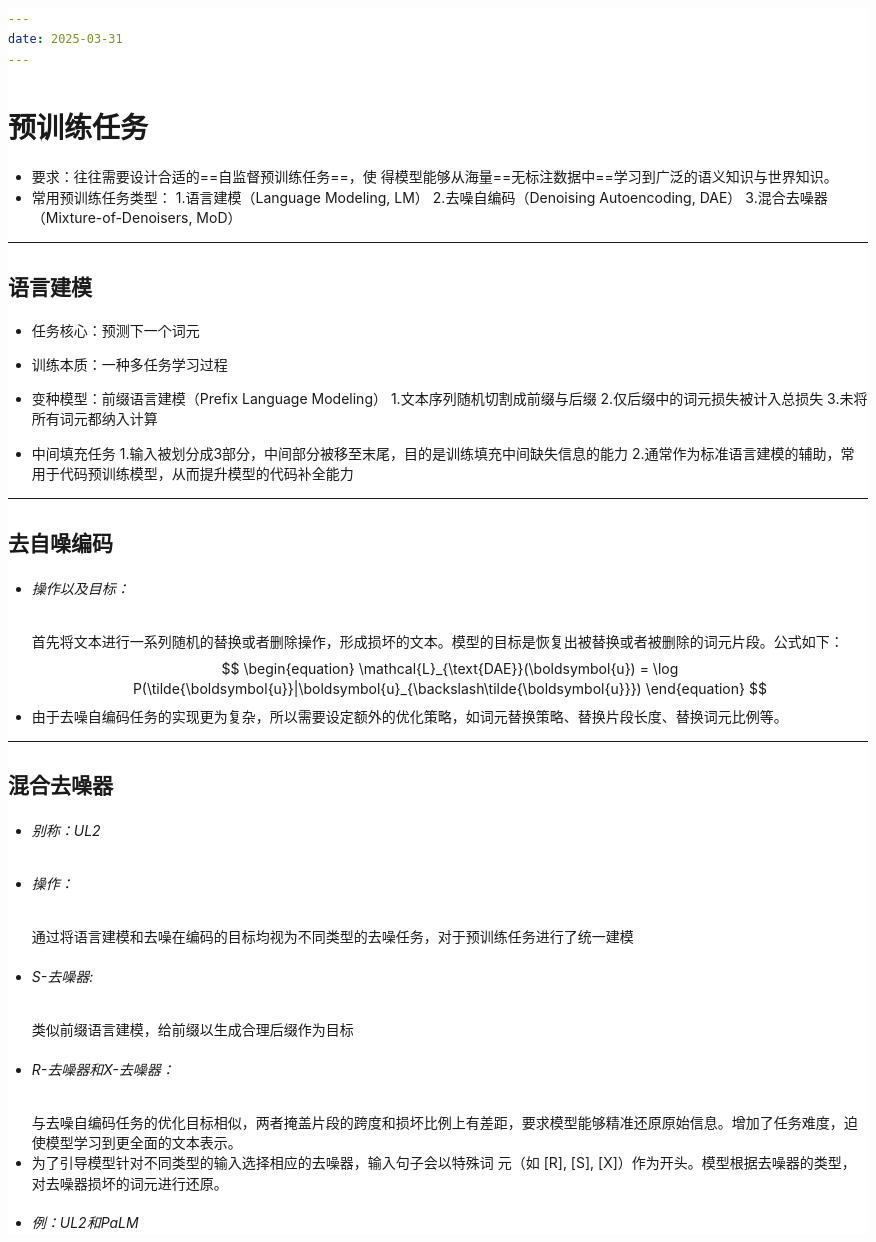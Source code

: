 ```yaml
---
date: 2025-03-31
---
```


# 预训练任务
- 要求：往往需要设计合适的==自监督预训练任务==，使 得模型能够从海量==无标注数据中==学习到广泛的语义知识与世界知识。
- 常用预训练任务类型：
	1.语言建模（Language Modeling, LM）
	2.去噪自编码（Denoising Autoencoding, DAE）
	3.混合去噪器（Mixture-of-Denoisers, MoD）

------------------

## 语言建模
- 任务核心：预测下一个词元
- 训练本质：一种多任务学习过程
- 变种模型：前缀语言建模（Prefix Language Modeling）
	1.文本序列随机切割成前缀与后缀
	2.仅后缀中的词元损失被计入总损失
	3.未将所有词元都纳入计算

- 中间填充任务
	1.输入被划分成3部分，中间部分被移至末尾，目的是训练填充中间缺失信息的能力
	2.通常作为标准语言建模的辅助，常用于代码预训练模型，从而提升模型的代码补全能力

----------

## 去自噪编码
- ###### 操作以及目标：
	首先将文本进行一系列随机的替换或者删除操作，形成损坏的文本。模型的目标是恢复出被替换或者被删除的词元片段。公式如下：
$$
\begin{equation}
\mathcal{L}_{\text{DAE}}(\boldsymbol{u}) = \log P(\tilde{\boldsymbol{u}}|\boldsymbol{u}_{\backslash\tilde{\boldsymbol{u}}})
\end{equation}
$$
- 由于去噪自编码任务的实现更为复杂，所以需要设定额外的优化策略，如词元替换策略、替换片段长度、替换词元比例等。


----------------

## 混合去噪器
- ###### 别称：UL2
- ###### 操作：
	通过将语言建模和去噪在编码的目标均视为不同类型的去噪任务，对于预训练任务进行了统一建模
- ###### S-去噪器:
	类似前缀语言建模，给前缀以生成合理后缀作为目标
- ###### R-去噪器和X-去噪器：
	与去噪自编码任务的优化目标相似，两者掩盖片段的跨度和损坏比例上有差距，要求模型能够精准还原原始信息。增加了任务难度，迫使模型学习到更全面的文本表示。
- 为了引导模型针对不同类型的输入选择相应的去噪器，输入句子会以特殊词 元（如 [R], [S], [X]）作为开头。模型根据去噪器的类型，对去噪器损坏的词元进行还原。
- ###### 例：UL2和PaLM
